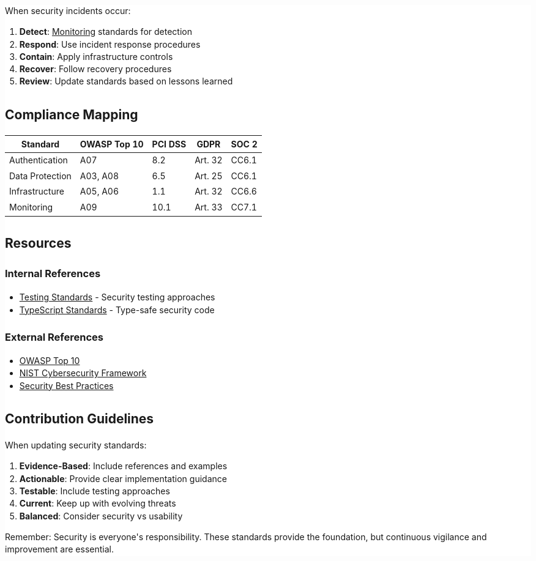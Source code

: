 When security incidents occur:

1. **Detect**: [Monitoring](@./monitoring.md) standards for detection
2. **Respond**: Use incident response procedures
3. **Contain**: Apply infrastructure controls
4. **Recover**: Follow recovery procedures
5. **Review**: Update standards based on lessons learned

## Compliance Mapping

| Standard        | OWASP Top 10 | PCI DSS | GDPR    | SOC 2 |
| --------------- | ------------ | ------- | ------- | ----- |
| Authentication  | A07          | 8.2     | Art. 32 | CC6.1 |
| Data Protection | A03, A08     | 6.5     | Art. 25 | CC6.1 |
| Infrastructure  | A05, A06     | 1.1     | Art. 32 | CC6.6 |
| Monitoring      | A09          | 10.1    | Art. 33 | CC7.1 |

## Resources

### Internal References

- [Testing Standards](@../quality/testing.md) - Security testing approaches
- [TypeScript Standards](@../code/typescript.md) - Type-safe security code

### External References

- [OWASP Top 10](@https://owasp.org/Top10/)
- [NIST Cybersecurity Framework](@https://www.nist.gov/cyberframework)
- [Security Best Practices](@https://github.com/OWASP/CheatSheetSeries)

## Contribution Guidelines

When updating security standards:

1. **Evidence-Based**: Include references and examples
2. **Actionable**: Provide clear implementation guidance
3. **Testable**: Include testing approaches
4. **Current**: Keep up with evolving threats
5. **Balanced**: Consider security vs usability

Remember: Security is everyone's responsibility. These standards provide the foundation, but continuous vigilance and improvement are essential.
